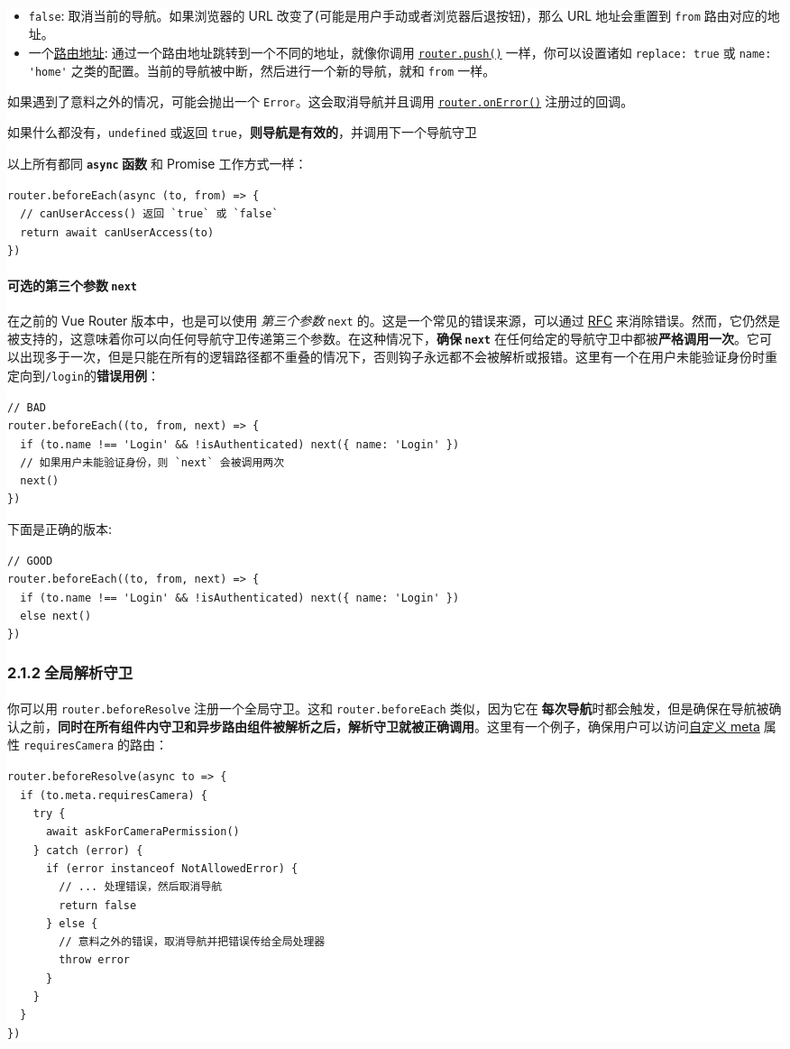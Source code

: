- `false`: 取消当前的导航。如果浏览器的 URL 改变了(可能是用户手动或者浏览器后退按钮)，那么 URL 地址会重置到 `from` 路由对应的地址。
- 一个[路由地址](https://next.router.vuejs.org/zh/api/#routelocationraw): 通过一个路由地址跳转到一个不同的地址，就像你调用 [`router.push()`](https://next.router.vuejs.org/zh/api/#push) 一样，你可以设置诸如 `replace: true` 或 `name: 'home'` 之类的配置。当前的导航被中断，然后进行一个新的导航，就和 `from` 一样。

如果遇到了意料之外的情况，可能会抛出一个 `Error`。这会取消导航并且调用 [`router.onError()`](https://next.router.vuejs.org/zh/api/#onerror) 注册过的回调。

如果什么都没有，`undefined` 或返回 `true`，**则导航是有效的**，并调用下一个导航守卫

以上所有都同 **`async` 函数** 和 Promise 工作方式一样：

```
router.beforeEach(async (to, from) => {
  // canUserAccess() 返回 `true` 或 `false`
  return await canUserAccess(to)
})
```

#### 可选的第三个参数 `next`

在之前的 Vue Router 版本中，也是可以使用 *第三个参数* `next` 的。这是一个常见的错误来源，可以通过 [RFC](https://github.com/vuejs/rfcs/blob/master/active-rfcs/0037-router-return-guards.md#motivation) 来消除错误。然而，它仍然是被支持的，这意味着你可以向任何导航守卫传递第三个参数。在这种情况下，**确保 `next`** 在任何给定的导航守卫中都被**严格调用一次**。它可以出现多于一次，但是只能在所有的逻辑路径都不重叠的情况下，否则钩子永远都不会被解析或报错。这里有一个在用户未能验证身份时重定向到`/login`的**错误用例**：

```
// BAD
router.beforeEach((to, from, next) => {
  if (to.name !== 'Login' && !isAuthenticated) next({ name: 'Login' })
  // 如果用户未能验证身份，则 `next` 会被调用两次
  next()
})
```

下面是正确的版本:

```
// GOOD
router.beforeEach((to, from, next) => {
  if (to.name !== 'Login' && !isAuthenticated) next({ name: 'Login' })
  else next()
})
```

### 2.1.2  全局解析守卫

你可以用 `router.beforeResolve` 注册一个全局守卫。这和 `router.beforeEach` 类似，因为它在 **每次导航**时都会触发，但是确保在导航被确认之前，**同时在所有组件内守卫和异步路由组件被解析之后，解析守卫就被正确调用**。这里有一个例子，确保用户可以访问[自定义 meta](https://next.router.vuejs.org/zh/guide/advanced/meta.html) 属性 `requiresCamera` 的路由：

```
router.beforeResolve(async to => {
  if (to.meta.requiresCamera) {
    try {
      await askForCameraPermission()
    } catch (error) {
      if (error instanceof NotAllowedError) {
        // ... 处理错误，然后取消导航
        return false
      } else {
        // 意料之外的错误，取消导航并把错误传给全局处理器
        throw error
      }
    }
  }
})
```
